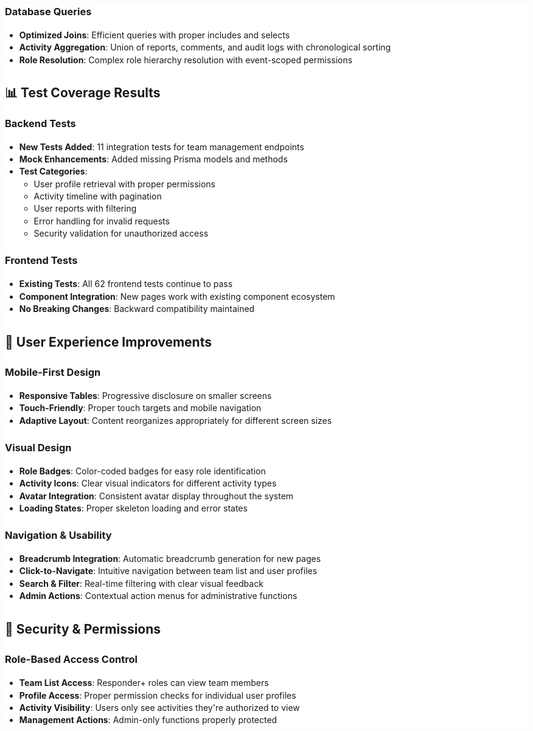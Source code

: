 ### Database Queries
- **Optimized Joins**: Efficient queries with proper includes and selects
- **Activity Aggregation**: Union of reports, comments, and audit logs with chronological sorting
- **Role Resolution**: Complex role hierarchy resolution with event-scoped permissions

## 📊 Test Coverage Results

### Backend Tests
- **New Tests Added**: 11 integration tests for team management endpoints
- **Mock Enhancements**: Added missing Prisma models and methods
- **Test Categories**:
  - User profile retrieval with proper permissions
  - Activity timeline with pagination
  - User reports with filtering
  - Error handling for invalid requests
  - Security validation for unauthorized access

### Frontend Tests
- **Existing Tests**: All 62 frontend tests continue to pass
- **Component Integration**: New pages work with existing component ecosystem
- **No Breaking Changes**: Backward compatibility maintained

## 🎨 User Experience Improvements

### Mobile-First Design
- **Responsive Tables**: Progressive disclosure on smaller screens
- **Touch-Friendly**: Proper touch targets and mobile navigation
- **Adaptive Layout**: Content reorganizes appropriately for different screen sizes

### Visual Design
- **Role Badges**: Color-coded badges for easy role identification
- **Activity Icons**: Clear visual indicators for different activity types
- **Avatar Integration**: Consistent avatar display throughout the system
- **Loading States**: Proper skeleton loading and error states

### Navigation & Usability
- **Breadcrumb Integration**: Automatic breadcrumb generation for new pages
- **Click-to-Navigate**: Intuitive navigation between team list and user profiles
- **Search & Filter**: Real-time filtering with clear visual feedback
- **Admin Actions**: Contextual action menus for administrative functions

## 🔐 Security & Permissions

### Role-Based Access Control
- **Team List Access**: Responder+ roles can view team members
- **Profile Access**: Proper permission checks for individual user profiles
- **Activity Visibility**: Users only see activities they're authorized to view
- **Management Actions**: Admin-only functions properly protected
